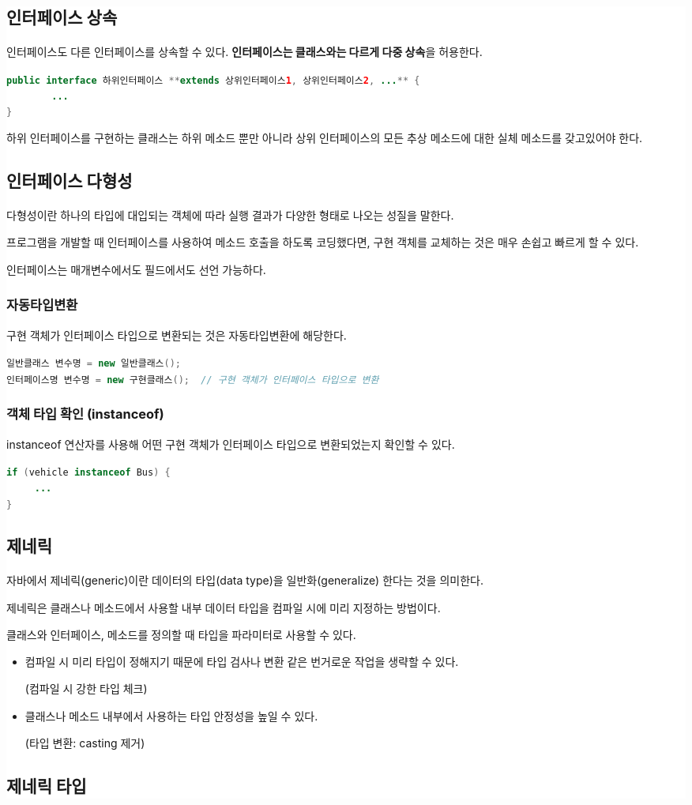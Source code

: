 ## 인터페이스 상속

인터페이스도 다른 인터페이스를 상속할 수 있다. **인터페이스는 클래스와는 다르게 다중 상속**을 허용한다.

```java
public interface 하위인터페이스 **extends 상위인터페이스1, 상위인터페이스2, ...** { 
		...
}
```

하위 인터페이스를 구현하는 클래스는 하위 메소드 뿐만 아니라 상위 인터페이스의 모든 추상 메소드에 대한 실체 메소드를 갖고있어야 한다. 

## 인터페이스 다형성

다형성이란 하나의 타입에 대입되는 객체에 따라 실행 결과가 다양한 형태로 나오는 성질을 말한다.

프로그램을 개발할 때 인터페이스를 사용하여 메소드 호출을 하도록 코딩했다면, 구현 객체를 교체하는 것은 매우 손쉽고 빠르게 할 수 있다.

인터페이스는 매개변수에서도 필드에서도 선언 가능하다.

### 자동타입변환

구현 객체가 인터페이스 타입으로 변환되는 것은 자동타입변환에 해당한다.

```java
일반클래스 변수명 = new 일반클래스();    
인터페이스명 변수명 = new 구현클래스();  // 구현 객체가 인터페이스 타입으로 변환
```

### 객체 타입 확인 (instanceof)

instanceof 연산자를 사용해 어떤 구현 객체가 인터페이스 타입으로 변환되었는지 확인할 수 있다.

```java
if (vehicle instanceof Bus) {
	 ...
}
```

## 제네릭

자바에서 제네릭(generic)이란 데이터의 타입(data type)을 일반화(generalize) 한다는 것을 의미한다.

제네릭은 클래스나 메소드에서 사용할 내부 데이터 타입을 컴파일 시에 미리 지정하는 방법이다.

클래스와 인터페이스, 메소드를 정의할 때 타입을 파라미터로 사용할 수 있다.

- 컴파일 시 미리 타입이 정해지기 때문에 타입 검사나 변환 같은 번거로운 작업을 생략할 수 있다.
    
    (컴파일 시 강한 타입 체크)
    
- 클래스나 메소드 내부에서 사용하는 타입 안정성을 높일 수 있다.
    
    (타입 변환: casting 제거)
    

## 제네릭 타입
